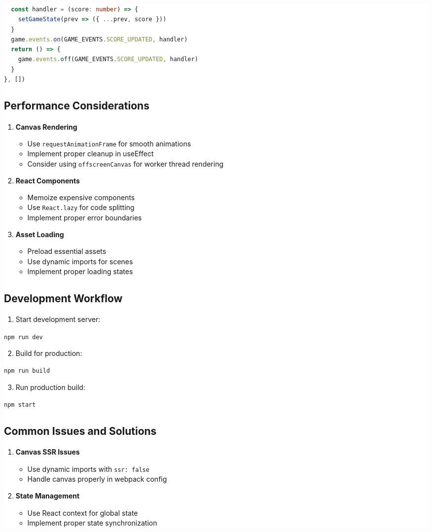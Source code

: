 ```typescript
  const handler = (score: number) => {
    setGameState(prev => ({ ...prev, score }))
  }
  game.events.on(GAME_EVENTS.SCORE_UPDATED, handler)
  return () => {
    game.events.off(GAME_EVENTS.SCORE_UPDATED, handler)
  }
}, [])
```

## Performance Considerations

1. **Canvas Rendering**
   - Use `requestAnimationFrame` for smooth animations
   - Implement proper cleanup in useEffect
   - Consider using `offscreenCanvas` for worker thread rendering

2. **React Components**
   - Memoize expensive components
   - Use `React.lazy` for code splitting
   - Implement proper error boundaries

3. **Asset Loading**
   - Preload essential assets
   - Use dynamic imports for scenes
   - Implement proper loading states

## Development Workflow

1. Start development server:
```bash
npm run dev
```

2. Build for production:
```bash
npm run build
```

3. Run production build:
```bash
npm start
```

## Common Issues and Solutions

1. **Canvas SSR Issues**
   - Use dynamic imports with `ssr: false`
   - Handle canvas properly in webpack config

2. **State Management**
   - Use React context for global state
   - Implement proper state synchronization
